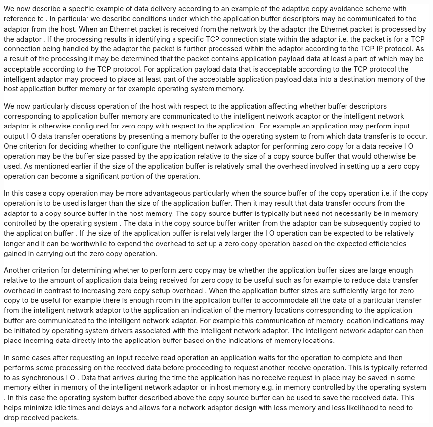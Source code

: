 We now describe a specific example of data delivery according to an example of the adaptive copy avoidance scheme with reference to . In particular we describe conditions under which the application buffer descriptors may be communicated to the adaptor from the host. When an Ethernet packet is received from the network by the adaptor the Ethernet packet is processed by the adaptor . If the processing results in identifying a specific TCP connection state within the adaptor i.e. the packet is for a TCP connection being handled by the adaptor the packet is further processed within the adaptor according to the TCP IP protocol. As a result of the processing it may be determined that the packet contains application payload data at least a part of which may be acceptable according to the TCP protocol. For application payload data that is acceptable according to the TCP protocol the intelligent adaptor may proceed to place at least part of the acceptable application payload data into a destination memory of the host application buffer memory or for example operating system memory.

We now particularly discuss operation of the host with respect to the application affecting whether buffer descriptors corresponding to application buffer memory are communicated to the intelligent network adaptor or the intelligent network adaptor is otherwise configured for zero copy with respect to the application . For example an application may perform input output I O data transfer operations by presenting a memory buffer to the operating system to from which data transfer is to occur. One criterion for deciding whether to configure the intelligent network adaptor for performing zero copy for a data receive I O operation may be the buffer size passed by the application relative to the size of a copy source buffer that would otherwise be used. As mentioned earlier if the size of the application buffer is relatively small the overhead involved in setting up a zero copy operation can become a significant portion of the operation.

In this case a copy operation may be more advantageous particularly when the source buffer of the copy operation i.e. if the copy operation is to be used is larger than the size of the application buffer. Then it may result that data transfer occurs from the adaptor to a copy source buffer in the host memory. The copy source buffer is typically but need not necessarily be in memory controlled by the operating system . The data in the copy source buffer written from the adaptor can be subsequently copied to the application buffer . If the size of the application buffer is relatively larger the I O operation can be expected to be relatively longer and it can be worthwhile to expend the overhead to set up a zero copy operation based on the expected efficiencies gained in carrying out the zero copy operation.

Another criterion for determining whether to perform zero copy may be whether the application buffer sizes are large enough relative to the amount of application data being received for zero copy to be useful such as for example to reduce data transfer overhead in contrast to increasing zero copy setup overhead . When the application buffer sizes are sufficiently large for zero copy to be useful for example there is enough room in the application buffer to accommodate all the data of a particular transfer from the intelligent network adaptor to the application an indication of the memory locations corresponding to the application buffer are communicated to the intelligent network adaptor. For example this communication of memory location indications may be initiated by operating system drivers associated with the intelligent network adaptor. The intelligent network adaptor can then place incoming data directly into the application buffer based on the indications of memory locations.

In some cases after requesting an input receive read operation an application waits for the operation to complete and then performs some processing on the received data before proceeding to request another receive operation. This is typically referred to as synchronous I O . Data that arrives during the time the application has no receive request in place may be saved in some memory either in memory of the intelligent network adaptor or in host memory e.g. in memory controlled by the operating system . In this case the operating system buffer described above the copy source buffer can be used to save the received data. This helps minimize idle times and delays and allows for a network adaptor design with less memory and less likelihood to need to drop received packets.
